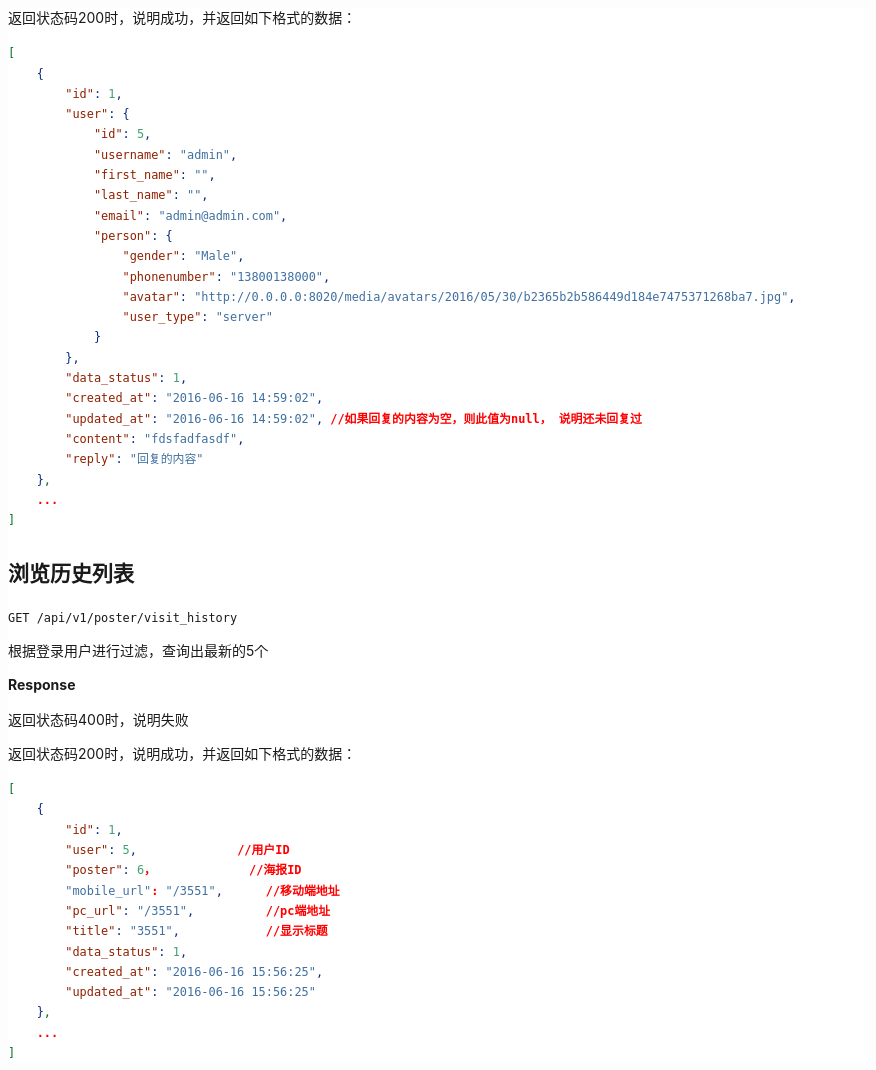 返回状态码200时，说明成功，并返回如下格式的数据：

```json
[
    {
        "id": 1,
        "user": {
            "id": 5,
            "username": "admin",
            "first_name": "",
            "last_name": "",
            "email": "admin@admin.com",
            "person": {
                "gender": "Male",
                "phonenumber": "13800138000",
                "avatar": "http://0.0.0.0:8020/media/avatars/2016/05/30/b2365b2b586449d184e7475371268ba7.jpg",
                "user_type": "server"
            }
        },
        "data_status": 1,
        "created_at": "2016-06-16 14:59:02",
        "updated_at": "2016-06-16 14:59:02", //如果回复的内容为空，则此值为null， 说明还未回复过 
        "content": "fdsfadfasdf",
        "reply": "回复的内容"
    },
    ...
]
```


## 浏览历史列表

    GET /api/v1/poster/visit_history　

根据登录用户进行过滤，查询出最新的5个


**Response**

返回状态码400时，说明失败

返回状态码200时，说明成功，并返回如下格式的数据：

```json
[
    {
        "id": 1,
        "user": 5,              //用户ID
        "poster": 6，             //海报ID
        "mobile_url": "/3551",      //移动端地址
        "pc_url": "/3551",          //pc端地址
        "title": "3551",            //显示标题
        "data_status": 1,
        "created_at": "2016-06-16 15:56:25",
        "updated_at": "2016-06-16 15:56:25"
    },
    ...
]
```
